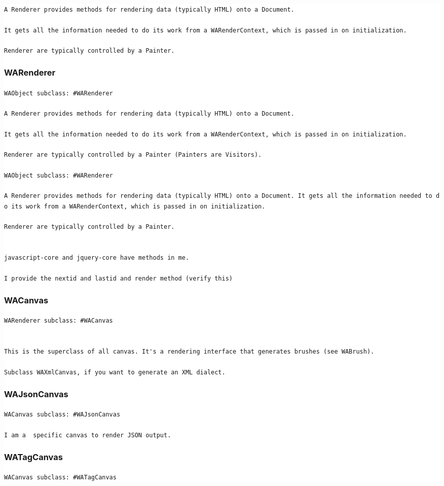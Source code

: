     A Renderer provides methods for rendering data (typically HTML) onto a Document. 
    
    It gets all the information needed to do its work from a WARenderContext, which is passed in on initialization.
    
    Renderer are typically controlled by a Painter.


<a id="orgbd5c305"></a>

### WARenderer

    WAObject subclass: #WARenderer
    
    A Renderer provides methods for rendering data (typically HTML) onto a Document. 
    
    It gets all the information needed to do its work from a WARenderContext, which is passed in on initialization.
    
    Renderer are typically controlled by a Painter (Painters are Visitors).

    WAObject subclass: #WARenderer
    
    A Renderer provides methods for rendering data (typically HTML) onto a Document. It gets all the information needed to do its work from a WARenderContext, which is passed in on initialization.
    
    Renderer are typically controlled by a Painter.
    
    
    javascript-core and jquery-core have methods in me.
    
    I provide the nextid and lastid and render method (verify this)


<a id="org6ae2816"></a>

### WACanvas

    
    WARenderer subclass: #WACanvas
    
    
    This is the superclass of all canvas. It's a rendering interface that generates brushes (see WABrush).
    
    Subclass WAXmlCanvas, if you want to generate an XML dialect.


<a id="org2fa318a"></a>

### WAJsonCanvas

    
    WACanvas subclass: #WAJsonCanvas
    
    I am a  specific canvas to render JSON output.


<a id="org5a9c63e"></a>

### WATagCanvas

    WACanvas subclass: #WATagCanvas
    